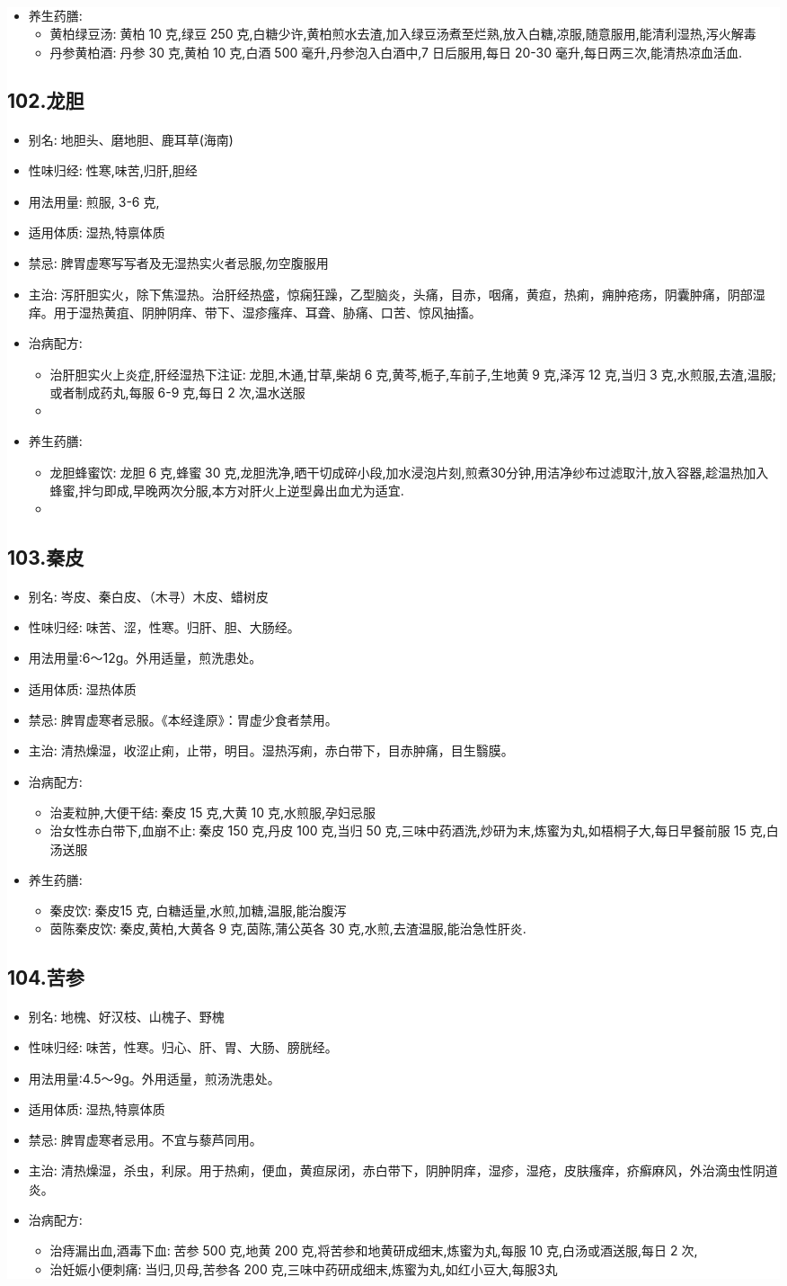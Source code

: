 - 养生药膳: 
  - 黄柏绿豆汤: 黄柏 10 克,绿豆 250 克,白糖少许,黄柏煎水去渣,加入绿豆汤煮至烂熟,放入白糖,凉服,随意服用,能清利湿热,泻火解毒
  - 丹参黄柏酒: 丹参 30 克,黄柏 10 克,白酒 500 毫升,丹参泡入白酒中,7 日后服用,每日 20-30 毫升,每日两三次,能清热凉血活血.

## 102.龙胆

- 别名: 地胆头、磨地胆、鹿耳草(海南)
- 性味归经: 性寒,味苦,归肝,胆经
- 用法用量: 煎服, 3-6 克,
- 适用体质:  湿热,特禀体质
- 禁忌: 脾胃虚寒写写者及无湿热实火者忌服,勿空腹服用

- 主治: 泻肝胆实火，除下焦湿热。治肝经热盛，惊痫狂躁，乙型脑炎，头痛，目赤，咽痛，黄疸，热痢，痈肿疮疡，阴囊肿痛，阴部湿痒。用于湿热黄疽、阴肿阴痒、带下、湿疹瘙痒、耳聋、胁痛、口苦、惊风抽搐。
- 治病配方: 
  - 治肝胆实火上炎症,肝经湿热下注证: 龙胆,木通,甘草,柴胡 6 克,黄芩,栀子,车前子,生地黄 9 克,泽泻 12 克,当归 3 克,水煎服,去渣,温服;或者制成药丸,每服 6-9 克,每日 2 次,温水送服
  - 
  
- 养生药膳: 
  - 龙胆蜂蜜饮: 龙胆 6 克,蜂蜜 30 克,龙胆洗净,晒干切成碎小段,加水浸泡片刻,煎煮30分钟,用洁净纱布过滤取汁,放入容器,趁温热加入蜂蜜,拌匀即成,早晚两次分服,本方对肝火上逆型鼻出血尤为适宜.
  - 


## 103.秦皮

- 别名: 岑皮、秦白皮、（木寻）木皮、蜡树皮
- 性味归经: 味苦、涩，性寒。归肝、胆、大肠经。
- 用法用量:6～12g。外用适量，煎洗患处。
- 适用体质: 湿热体质 
- 禁忌: 脾胃虚寒者忌服。《本经逢原》：胃虚少食者禁用。

- 主治: 清热燥湿，收涩止痢，止带，明目。湿热泻痢，赤白带下，目赤肿痛，目生翳膜。
- 治病配方: 
  - 治麦粒肿,大便干结: 秦皮 15 克,大黄 10 克,水煎服,孕妇忌服
  - 治女性赤白带下,血崩不止: 秦皮 150 克,丹皮 100 克,当归 50 克,三味中药酒洗,炒研为末,炼蜜为丸,如梧桐子大,每日早餐前服 15 克,白汤送服
  
- 养生药膳: 
  - 秦皮饮: 秦皮15 克, 白糖适量,水煎,加糖,温服,能治腹泻
  - 茵陈秦皮饮: 秦皮,黄柏,大黄各 9 克,茵陈,蒲公英各 30 克,水煎,去渣温服,能治急性肝炎.


## 104.苦参

- 别名: 地槐、好汉枝、山槐子、野槐
- 性味归经: 味苦，性寒。归心、肝、胃、大肠、膀胱经。
- 用法用量:4.5～9g。外用适量，煎汤洗患处。
- 适用体质: 湿热,特禀体质
- 禁忌: 脾胃虚寒者忌用。不宜与藜芦同用。

- 主治: 清热燥湿，杀虫，利尿。用于热痢，便血，黄疸尿闭，赤白带下，阴肿阴痒，湿疹，湿疮，皮肤瘙痒，疥癣麻风，外治滴虫性阴道炎。
- 治病配方: 
  - 治痔漏出血,酒毒下血: 苦参 500 克,地黄 200 克,将苦参和地黄研成细末,炼蜜为丸,每服 10 克,白汤或酒送服,每日 2 次,
  - 治妊娠小便刺痛: 当归,贝母,苦参各 200 克,三味中药研成细末,炼蜜为丸,如红小豆大,每服3丸
  